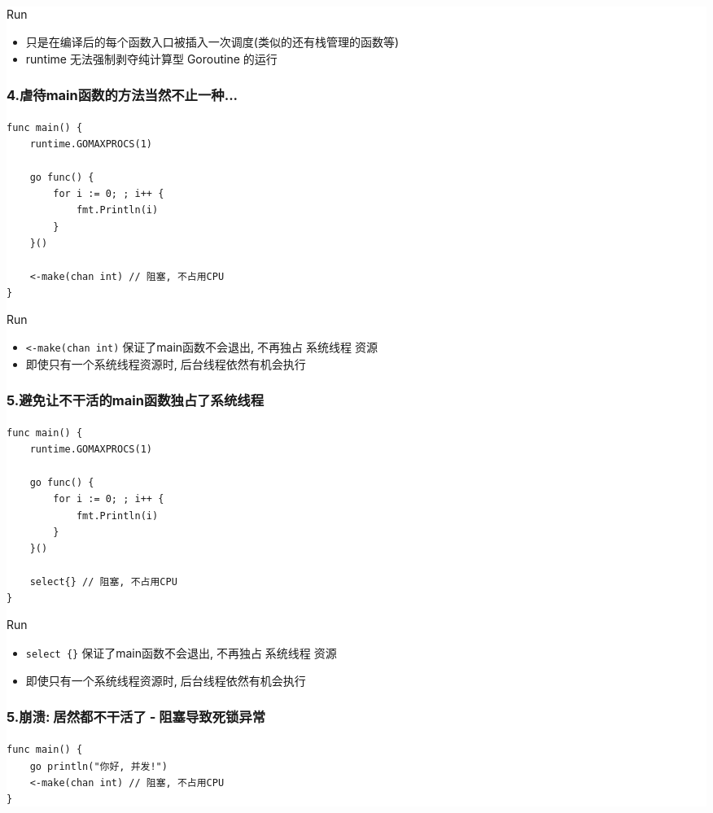 Run

- 只是在编译后的每个函数入口被插入一次调度(类似的还有栈管理的函数等)
- runtime 无法强制剥夺纯计算型 Goroutine 的运行

### 4.虐待main函数的方法当然不止一种...

```
func main() {
    runtime.GOMAXPROCS(1)

    go func() {
        for i := 0; ; i++ {
            fmt.Println(i)
        }
    }()

    <-make(chan int) // 阻塞, 不占用CPU
}
```

Run

- `<-make(chan int)` 保证了main函数不会退出, 不再独占 系统线程 资源
- 即使只有一个系统线程资源时, 后台线程依然有机会执行

### 5.避免让不干活的main函数独占了系统线程

```
func main() {
    runtime.GOMAXPROCS(1)

    go func() {
        for i := 0; ; i++ {
            fmt.Println(i)
        }
    }()

    select{} // 阻塞, 不占用CPU
}
```

Run

- `select {}` 保证了main函数不会退出, 不再独占 系统线程 资源

- 即使只有一个系统线程资源时, 后台线程依然有机会执行

  

### 5.崩溃: 居然都不干活了 - 阻塞导致死锁异常

```
func main() {
    go println("你好, 并发!")
    <-make(chan int) // 阻塞, 不占用CPU
}
```
